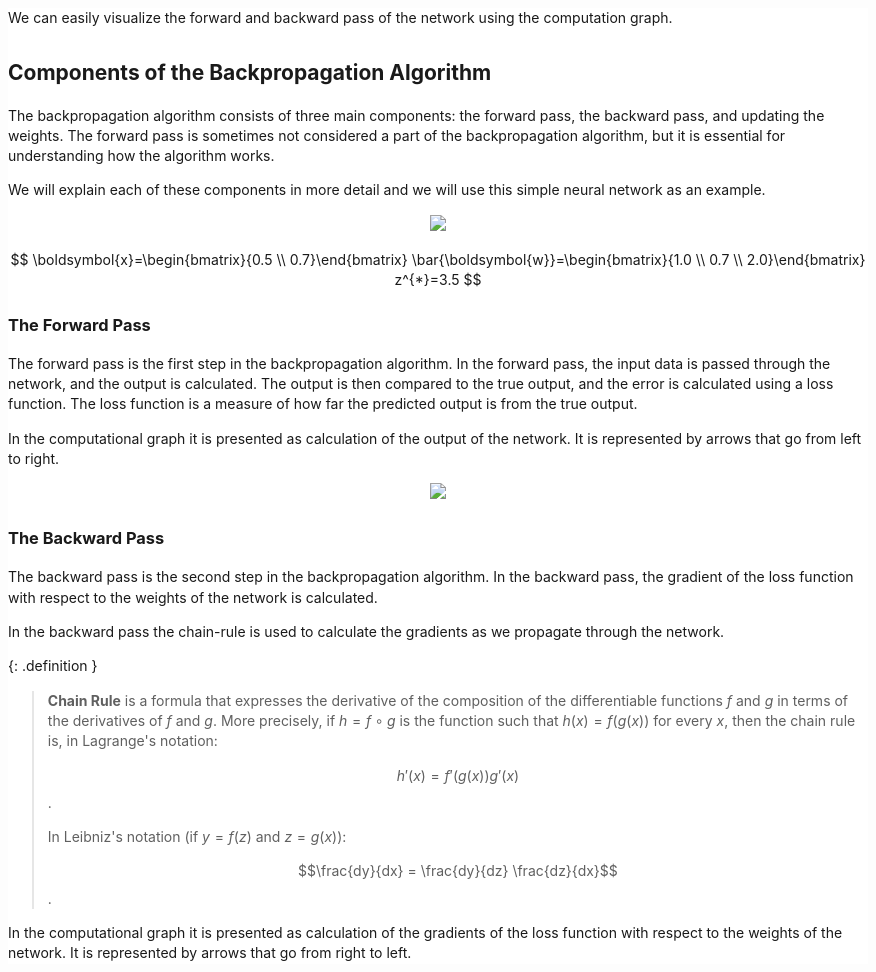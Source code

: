 We can easily visualize the forward and backward pass of the network using the computation graph.

## Components of the Backpropagation Algorithm

The backpropagation algorithm consists of three main components: the forward pass, the backward pass, and updating the weights. The forward pass is sometimes not considered a part of the backpropagation algorithm, but it is essential for understanding how the algorithm works.

We will explain each of these components in more detail and we will use this simple neural network as an example.

<div align="center">
  <img src="{{ site.baseurl }}/assets/images/simple_network.png" width="800">
</div>

$$ \boldsymbol{x}=\begin{bmatrix}{0.5 \\ 0.7}\end{bmatrix} \bar{\boldsymbol{w}}=\begin{bmatrix}{1.0 \\ 0.7 \\ 2.0}\end{bmatrix} z^{*}=3.5 $$

### The Forward Pass

The forward pass is the first step in the backpropagation algorithm. In the forward pass, the input data is passed through the network, and the output is calculated. The output is then compared to the true output, and the error is calculated using a loss function. The loss function is a measure of how far the predicted output is from the true output.

In the computational graph it is presented as calculation of the output of the network. It is represented by arrows that go from left to right.

<div align="center">
  <img src="{{ site.baseurl }}/assets/images/simple_network_fwd.png" width="800">
</div>

### The Backward Pass

The backward pass is the second step in the backpropagation algorithm. In the backward pass, the gradient of the loss function with respect to the weights of the network is calculated.

In the backward pass the chain-rule is used to calculate the gradients as we propagate through the network.

{: .definition }
>**Chain Rule** is a formula that expresses the derivative of the composition of the differentiable functions $f$ and $g$ in terms of the derivatives of $f$ and $g$. More precisely, if $h = f \circ g$ is the function such that $h(x) = f(g(x))$ for every $x$, then the chain rule is, in Lagrange's notation:
>
>$$h'(x) = f'(g(x)) g'(x)$$.
>
>In Leibniz's notation (if $y = f(z)$ and $z = g(x)$):
>
>$$\frac{dy}{dx} = \frac{dy}{dz} \frac{dz}{dx}$$.

In the computational graph it is presented as calculation of the gradients of the loss function with respect to the weights of the network. It is represented by arrows that go from right to left.
